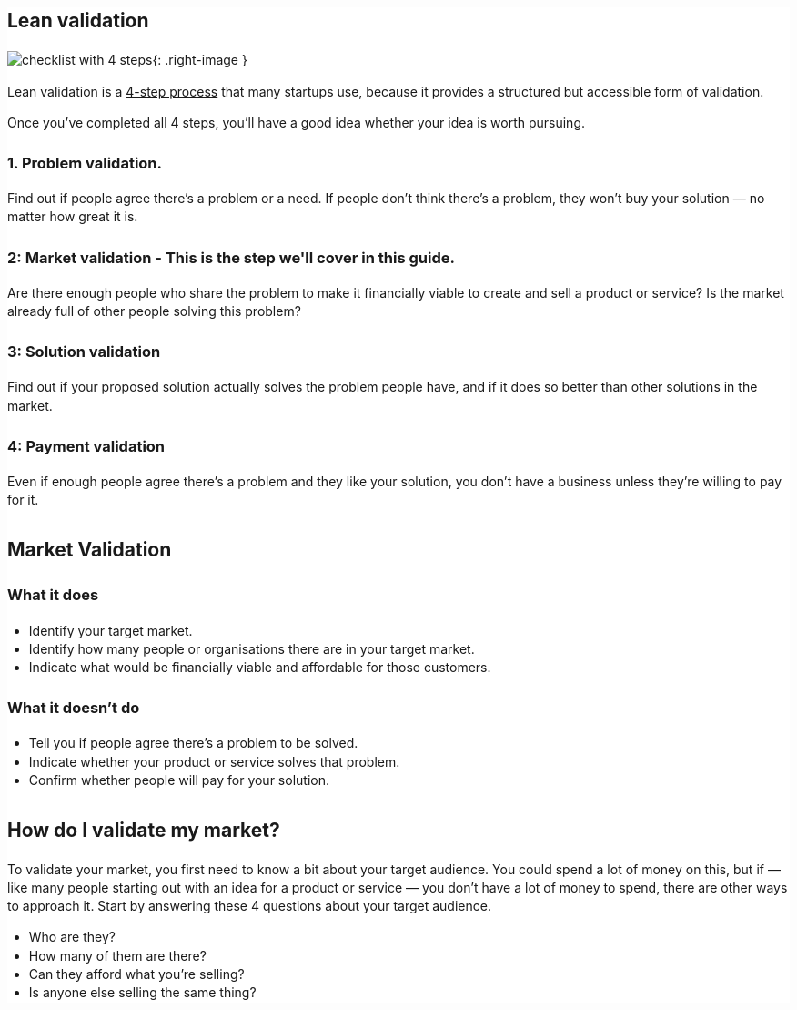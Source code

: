 ## Lean validation

![checklist with 4 steps]({{site.baseurl}}/assets/img/drawings/check.png){: .right-image }

Lean validation is a [4-step process](https://www.smashingmagazine.com/2016/07/a-lean-approach-to-product-validation/) that many startups use, because it provides a structured but accessible form of validation.

Once you’ve completed all 4 steps, you’ll have a good idea whether your idea is worth pursuing.

### 1. Problem validation.
Find out if people agree there’s a problem or a need. If people don’t think there’s a problem, they won’t buy your solution — no matter how great it is.

### 2: Market validation - This is the step we'll cover in this guide.
Are there enough people who share the problem to make it financially viable to create and sell a product or service? Is the market already full of other people solving this problem?

### 3: Solution validation
Find out if your proposed solution actually solves the problem people have, and if it does so better than other solutions in the market.

### 4: Payment validation
Even if enough people agree there’s a problem and they like your solution, you don’t have a business unless they’re willing to pay for it.

## Market Validation
### What it does
- Identify your target market.
- Identify how many people or organisations there are in your target market.
- Indicate what would be financially viable and affordable for those customers.

### What it doesn’t do
- Tell you if people agree there’s a problem to be solved.
- Indicate whether your product or service solves that problem.
- Confirm whether people will pay for your solution.

## How do I validate my market?
To validate your market, you first need to know a bit about your target audience.
You could spend a lot of money on this, but if — like many people starting out with an idea for a product or service — you don’t have a lot of money to spend, there are other ways to approach it.
Start by answering these 4 questions about your target audience.
- Who are they?
- How many of them are there?
- Can they afford what you’re selling?
- Is anyone else selling the same thing?
